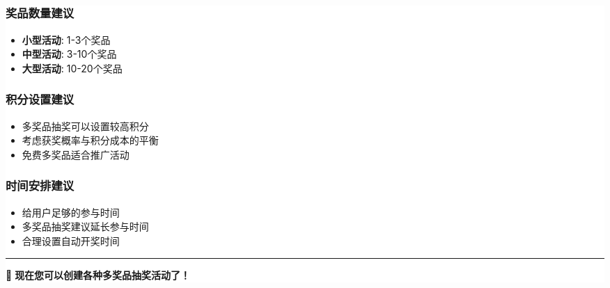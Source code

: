 ### **奖品数量建议**
- **小型活动**: 1-3个奖品
- **中型活动**: 3-10个奖品  
- **大型活动**: 10-20个奖品

### **积分设置建议**
- 多奖品抽奖可以设置较高积分
- 考虑获奖概率与积分成本的平衡
- 免费多奖品适合推广活动

### **时间安排建议**
- 给用户足够的参与时间
- 多奖品抽奖建议延长参与时间
- 合理设置自动开奖时间

---

🎉 **现在您可以创建各种多奖品抽奖活动了！**
